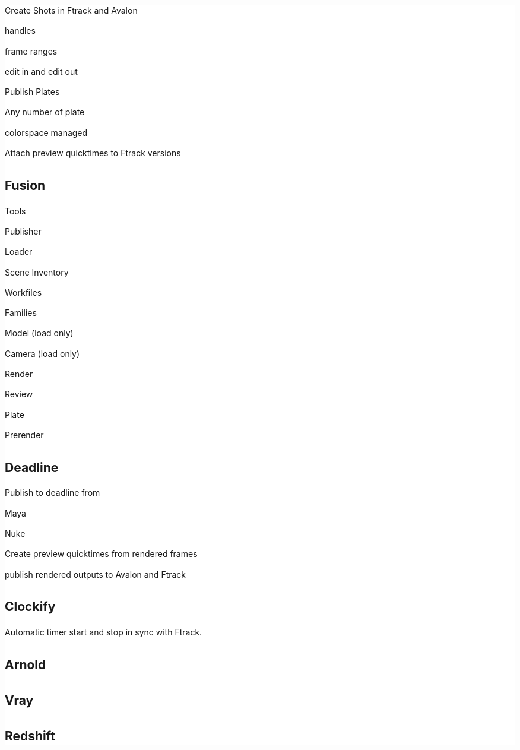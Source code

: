 Create Shots in Ftrack and Avalon

handles

frame ranges

edit in and edit out

Publish Plates

Any number of plate

colorspace managed

Attach preview quicktimes to Ftrack versions

## Fusion

Tools

Publisher

Loader

Scene Inventory

Workfiles

Families

Model (load only)

Camera (load only)

Render

Review

Plate

Prerender

## Deadline

Publish to deadline from

Maya

Nuke

Create preview quicktimes from rendered frames

publish rendered outputs to Avalon and Ftrack

## Clockify

Automatic timer start and stop in sync with Ftrack.

## Arnold

## Vray

## Redshift
